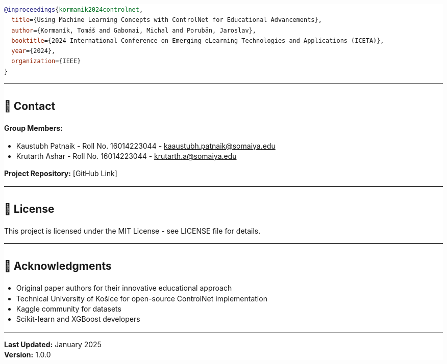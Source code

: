 ```bibtex
@inproceedings{kormanik2024controlnet,
  title={Using Machine Learning Concepts with ControlNet for Educational Advancements},
  author={Kormaník, Tomáš and Gabonai, Michal and Porubän, Jaroslav},
  booktitle={2024 International Conference on Emerging eLearning Technologies and Applications (ICETA)},
  year={2024},
  organization={IEEE}
}
```

---

## 📧 Contact

**Group Members:**
- Kaustubh Patnaik - Roll No. 16014223044 - kaaustubh.patnaik@somaiya.edu
- Krutarth Ashar - Roll No. 16014223044 - krutarth.a@somaiya.edu


**Project Repository:** [GitHub Link]

---

## 📄 License

This project is licensed under the MIT License - see LICENSE file for details.

---

## 🙏 Acknowledgments

- Original paper authors for their innovative educational approach
- Technical University of Košice for open-source ControlNet implementation
- Kaggle community for datasets
- Scikit-learn and XGBoost developers

---

**Last Updated:** January 2025  
**Version:** 1.0.0

